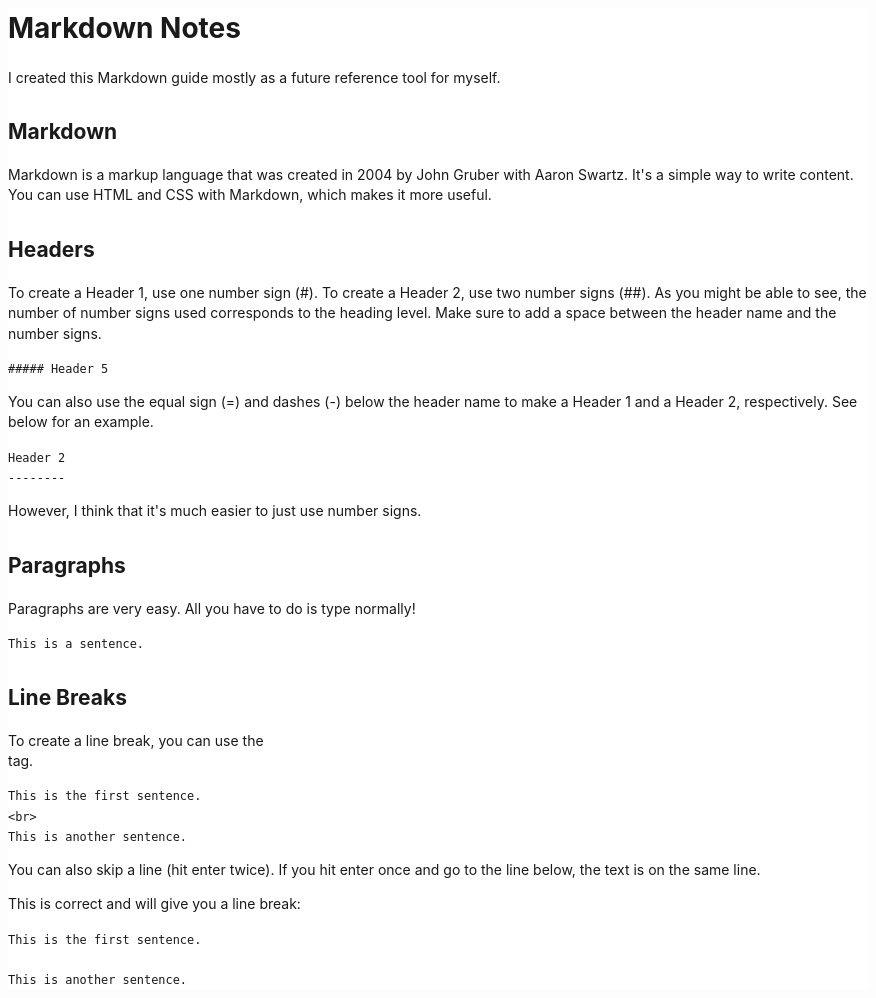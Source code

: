 # Markdown Notes

I created this Markdown guide mostly as a future reference tool for myself.

## Markdown

Markdown is a markup language that was created in 2004 by John Gruber with Aaron Swartz. It's a simple way to write content. You can use HTML and CSS with Markdown, which makes it more useful.

## Headers

To create a Header 1, use one number sign (#). To create a Header 2, use two number signs (##). As you might be able to see, the number of number signs used corresponds to the heading level. Make sure to add a space between the header name and the number signs.

```
##### Header 5 
```

You can also use the equal sign (=) and dashes (-) below the header name to make a Header 1 and a Header 2, respectively. See below for an example.

```
Header 2
-------- 
```

However, I think that it's much easier to just use number signs.

## Paragraphs

Paragraphs are very easy. All you have to do is type normally!

```
This is a sentence.
```

## Line Breaks

To create a line break, you can use the <br> tag.
```
This is the first sentence.
<br>
This is another sentence.
```
You can also skip a line (hit enter twice). If you hit enter once and go to the line below, the text is on the same line.

This is correct and will give you a line break:

```
This is the first sentence.

This is another sentence.
```
